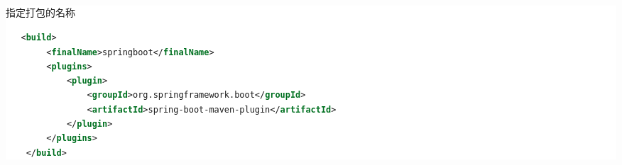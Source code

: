 指定打包的名称

```xml
   <build>
        <finalName>springboot</finalName>
        <plugins>
            <plugin>
                <groupId>org.springframework.boot</groupId>
                <artifactId>spring-boot-maven-plugin</artifactId>
            </plugin>
        </plugins>
    </build>
```